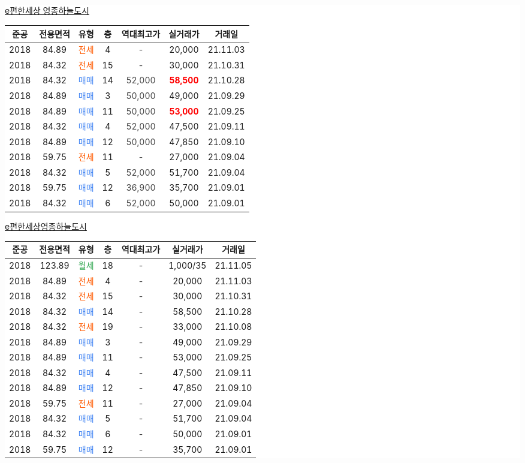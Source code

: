 
[e편한세상 영종하늘도시](https://search.naver.com/search.naver?query=e%ED%8E%B8%ED%95%9C%EC%84%B8%EC%83%81+%EC%98%81%EC%A2%85%ED%95%98%EB%8A%98%EB%8F%84%EC%8B%9C)

|준공|전용면적|유형|층|역대최고가|실거래가|거래일|
|:---:|:---:|:---:|:---:|:---:|:---:|:---:|
|2018|84.89|<span style="color:#FF5A00">전세</span>|4|<span style="color:#444444">-</span>|20,000|21.11.03|
|2018|84.32|<span style="color:#FF5A00">전세</span>|15|<span style="color:#444444">-</span>|30,000|21.10.31|
|2018|84.32|<span style="color:#4285F3">매매</span>|14|<span style="color:#444444">52,000</span>|<b><span style="color:#FF0000">58,500</span></b>|21.10.28|
|2018|84.89|<span style="color:#4285F3">매매</span>|3|<span style="color:#444444">50,000</span>|49,000|21.09.29|
|2018|84.89|<span style="color:#4285F3">매매</span>|11|<span style="color:#444444">50,000</span>|<b><span style="color:#FF0000">53,000</span></b>|21.09.25|
|2018|84.32|<span style="color:#4285F3">매매</span>|4|<span style="color:#444444">52,000</span>|47,500|21.09.11|
|2018|84.89|<span style="color:#4285F3">매매</span>|12|<span style="color:#444444">50,000</span>|47,850|21.09.10|
|2018|59.75|<span style="color:#FF5A00">전세</span>|11|<span style="color:#444444">-</span>|27,000|21.09.04|
|2018|84.32|<span style="color:#4285F3">매매</span>|5|<span style="color:#444444">52,000</span>|51,700|21.09.04|
|2018|59.75|<span style="color:#4285F3">매매</span>|12|<span style="color:#444444">36,900</span>|35,700|21.09.01|
|2018|84.32|<span style="color:#4285F3">매매</span>|6|<span style="color:#444444">52,000</span>|50,000|21.09.01|

[e편한세상영종하늘도시](https://search.naver.com/search.naver?query=e%ED%8E%B8%ED%95%9C%EC%84%B8%EC%83%81%EC%98%81%EC%A2%85%ED%95%98%EB%8A%98%EB%8F%84%EC%8B%9C)

|준공|전용면적|유형|층|역대최고가|실거래가|거래일|
|:---:|:---:|:---:|:---:|:---:|:---:|:---:|
|2018|123.89|<span style="color:#34A853">월세</span>|18|<span style="color:#444444">-</span>|1,000/35|21.11.05|
|2018|84.89|<span style="color:#FF5A00">전세</span>|4|<span style="color:#444444">-</span>|20,000|21.11.03|
|2018|84.32|<span style="color:#FF5A00">전세</span>|15|<span style="color:#444444">-</span>|30,000|21.10.31|
|2018|84.32|<span style="color:#4285F3">매매</span>|14|<span style="color:#444444">-</span>|58,500|21.10.28|
|2018|84.32|<span style="color:#FF5A00">전세</span>|19|<span style="color:#444444">-</span>|33,000|21.10.08|
|2018|84.89|<span style="color:#4285F3">매매</span>|3|<span style="color:#444444">-</span>|49,000|21.09.29|
|2018|84.89|<span style="color:#4285F3">매매</span>|11|<span style="color:#444444">-</span>|53,000|21.09.25|
|2018|84.32|<span style="color:#4285F3">매매</span>|4|<span style="color:#444444">-</span>|47,500|21.09.11|
|2018|84.89|<span style="color:#4285F3">매매</span>|12|<span style="color:#444444">-</span>|47,850|21.09.10|
|2018|59.75|<span style="color:#FF5A00">전세</span>|11|<span style="color:#444444">-</span>|27,000|21.09.04|
|2018|84.32|<span style="color:#4285F3">매매</span>|5|<span style="color:#444444">-</span>|51,700|21.09.04|
|2018|84.32|<span style="color:#4285F3">매매</span>|6|<span style="color:#444444">-</span>|50,000|21.09.01|
|2018|59.75|<span style="color:#4285F3">매매</span>|12|<span style="color:#444444">-</span>|35,700|21.09.01|
